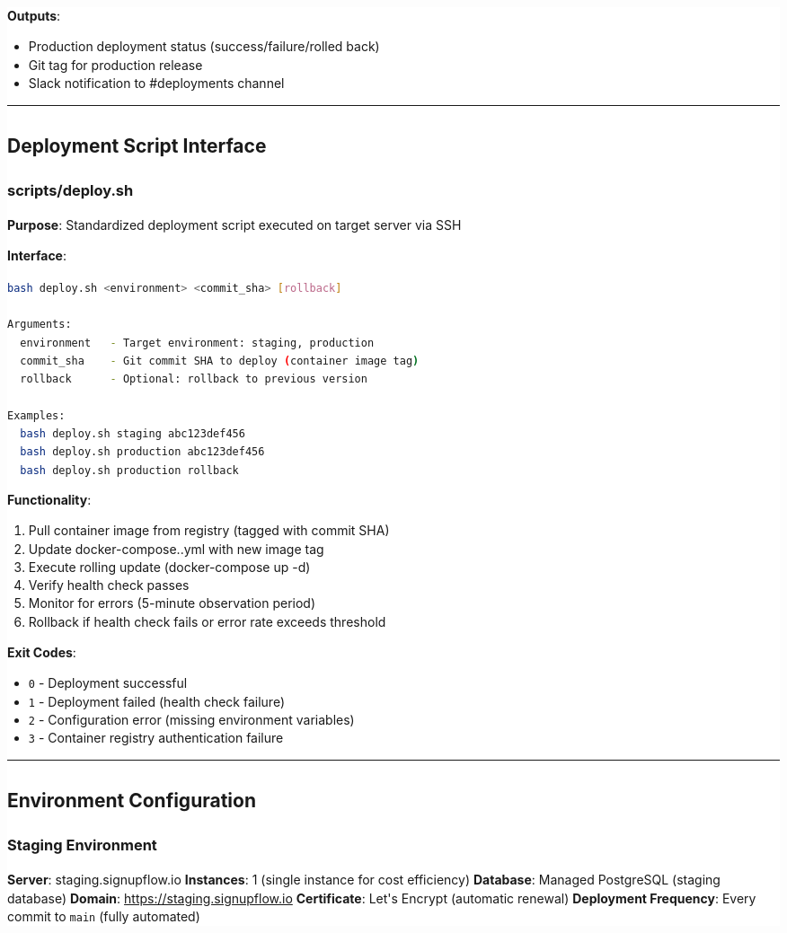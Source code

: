 **Outputs**:
- Production deployment status (success/failure/rolled back)
- Git tag for production release
- Slack notification to #deployments channel

---

## Deployment Script Interface

### scripts/deploy.sh

**Purpose**: Standardized deployment script executed on target server via SSH

**Interface**:
```bash
bash deploy.sh <environment> <commit_sha> [rollback]

Arguments:
  environment   - Target environment: staging, production
  commit_sha    - Git commit SHA to deploy (container image tag)
  rollback      - Optional: rollback to previous version

Examples:
  bash deploy.sh staging abc123def456
  bash deploy.sh production abc123def456
  bash deploy.sh production rollback
```

**Functionality**:
1. Pull container image from registry (tagged with commit SHA)
2. Update docker-compose.<environment>.yml with new image tag
3. Execute rolling update (docker-compose up -d)
4. Verify health check passes
5. Monitor for errors (5-minute observation period)
6. Rollback if health check fails or error rate exceeds threshold

**Exit Codes**:
- `0` - Deployment successful
- `1` - Deployment failed (health check failure)
- `2` - Configuration error (missing environment variables)
- `3` - Container registry authentication failure

---

## Environment Configuration

### Staging Environment

**Server**: staging.signupflow.io
**Instances**: 1 (single instance for cost efficiency)
**Database**: Managed PostgreSQL (staging database)
**Domain**: https://staging.signupflow.io
**Certificate**: Let's Encrypt (automatic renewal)
**Deployment Frequency**: Every commit to `main` (fully automated)
